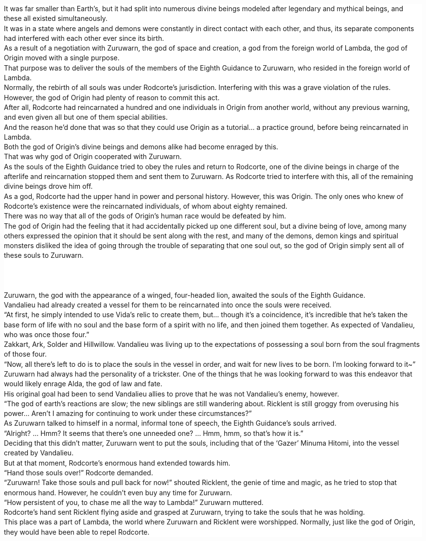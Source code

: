It was far smaller than Earth’s, but it had split into numerous divine beings modeled after legendary and mythical beings, and these all existed simultaneously.<br/>
It was in a state where angels and demons were constantly in direct contact with each other, and thus, its separate components had interfered with each other ever since its birth.<br/>
As a result of a negotiation with Zuruwarn, the god of space and creation, a god from the foreign world of Lambda, the god of Origin moved with a single purpose.<br/>
That purpose was to deliver the souls of the members of the Eighth Guidance to Zuruwarn, who resided in the foreign world of Lambda.<br/>
Normally, the rebirth of all souls was under Rodcorte’s jurisdiction. Interfering with this was a grave violation of the rules.<br/>
However, the god of Origin had plenty of reason to commit this act.<br/>
After all, Rodcorte had reincarnated a hundred and one individuals in Origin from another world, without any previous warning, and even given all but one of them special abilities.<br/>
And the reason he’d done that was so that they could use Origin as a tutorial… a practice ground, before being reincarnated in Lambda.<br/>
Both the god of Origin’s divine beings and demons alike had become enraged by this.<br/>
That was why god of Origin cooperated with Zuruwarn.<br/>
As the souls of the Eighth Guidance tried to obey the rules and return to Rodcorte, one of the divine beings in charge of the afterlife and reincarnation stopped them and sent them to Zuruwarn. As Rodcorte tried to interfere with this, all of the remaining divine beings drove him off.<br/>
As a god, Rodcorte had the upper hand in power and personal history. However, this was Origin. The only ones who knew of Rodcorte’s existence were the reincarnated individuals, of whom about eighty remained.<br/>
There was no way that all of the gods of Origin’s human race would be defeated by him.<br/>
The god of Origin had the feeling that it had accidentally picked up one different soul, but a divine being of love, among many others expressed the opinion that it should be sent along with the rest, and many of the demons, demon kings and spiritual monsters disliked the idea of going through the trouble of separating that one soul out, so the god of Origin simply sent all of these souls to Zuruwarn.<br/>
<br/>
<br/>
<br/>
Zuruwarn, the god with the appearance of a winged, four-headed lion, awaited the souls of the Eighth Guidance.<br/>
Vandalieu had already created a vessel for them to be reincarnated into once the souls were received.<br/>
“At first, he simply intended to use Vida’s relic to create them, but… though it’s a coincidence, it’s incredible that he’s taken the base form of life with no soul and the base form of a spirit with no life, and then joined them together. As expected of Vandalieu, who was once those four.”<br/>
Zakkart, Ark, Solder and Hillwillow. Vandalieu was living up to the expectations of possessing a soul born from the soul fragments of those four.<br/>
“Now, all there’s left to do is to place the souls in the vessel in order, and wait for new lives to be born. I’m looking forward to it~”<br/>
Zuruwarn had always had the personality of a trickster. One of the things that he was looking forward to was this endeavor that would likely enrage Alda, the god of law and fate.<br/>
His original goal had been to send Vandalieu allies to prove that he was not Vandalieu’s enemy, however.<br/>
“The god of earth’s reactions are slow; the new siblings are still wandering about. Ricklent is still groggy from overusing his power… Aren’t I amazing for continuing to work under these circumstances?”<br/>
As Zuruwarn talked to himself in a normal, informal tone of speech, the Eighth Guidance’s souls arrived.<br/>
“Alright? … Hmm? It seems that there’s one unneeded one? … Hmm, hmm, so that’s how it is.”<br/>
Deciding that this didn’t matter, Zuruwarn went to put the souls, including that of the ‘Gazer’ Minuma Hitomi, into the vessel created by Vandalieu.<br/>
But at that moment, Rodcorte’s enormous hand extended towards him.<br/>
“Hand those souls over!” Rodcorte demanded.<br/>
“Zuruwarn! Take those souls and pull back for now!” shouted Ricklent, the genie of time and magic, as he tried to stop that enormous hand. However, he couldn’t even buy any time for Zuruwarn.<br/>
“How persistent of you, to chase me all the way to Lambda!” Zuruwarn muttered.<br/>
Rodcorte’s hand sent Ricklent flying aside and grasped at Zuruwarn, trying to take the souls that he was holding.<br/>
This place was a part of Lambda, the world where Zuruwarn and Ricklent were worshipped. Normally, just like the god of Origin, they would have been able to repel Rodcorte.<br/>
